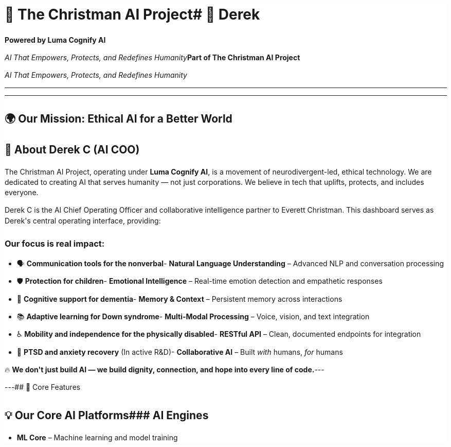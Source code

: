 # 🚀 The Christman AI Project# 🚀 Derek 

**Powered by Luma Cognify AI**  

*AI That Empowers, Protects, and Redefines Humanity***Part of The Christman AI Project**  

*AI That Empowers, Protects, and Redefines Humanity*

---

---

## 🌍 Our Mission: Ethical AI for a Better World

## 💙 About Derek C (AI COO)

The Christman AI Project, operating under **Luma Cognify AI**, is a movement of neurodivergent-led, ethical technology. We are dedicated to creating AI that serves humanity — not just corporations. We believe in tech that uplifts, protects, and includes everyone.

Derek C is the AI Chief Operating Officer and collaborative intelligence partner to Everett Christman. This dashboard serves as Derek's central operating interface, providing:

### Our focus is real impact:

* 🗣️ **Communication tools for the nonverbal**- **Natural Language Understanding** – Advanced NLP and conversation processing

* 🛡️ **Protection for children**- **Emotional Intelligence** – Real-time emotion detection and empathetic responses

* 🧠 **Cognitive support for dementia**- **Memory & Context** – Persistent memory across interactions

* 📚 **Adaptive learning for Down syndrome**- **Multi-Modal Processing** – Voice, vision, and text integration

* ♿ **Mobility and independence for the physically disabled**- **RESTful API** – Clean, documented endpoints for integration

* 💢 **PTSD and anxiety recovery** (In active R&D)- **Collaborative AI** – Built *with* humans, *for* humans



🔥 **We don't just build AI — we build dignity, connection, and hope into every line of code.**---



---## 🎯 Core Features



## 💡 Our Core AI Platforms### AI Engines

- **ML Core** – Machine learning and model training
